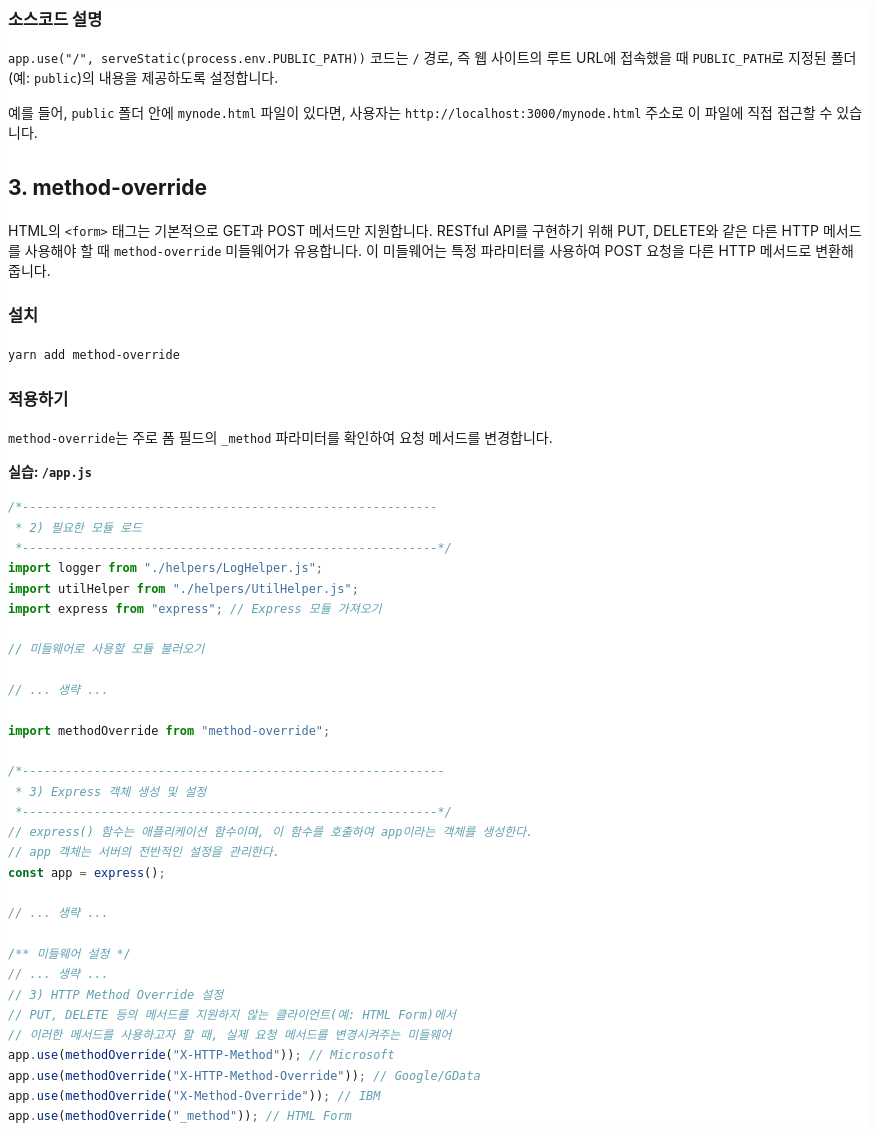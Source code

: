 ### 소스코드 설명

`app.use("/", serveStatic(process.env.PUBLIC_PATH))` 코드는 `/` 경로, 즉 웹 사이트의 루트 URL에 접속했을 때 `PUBLIC_PATH`로 지정된 폴더(예: `public`)의 내용을 제공하도록 설정합니다.

예를 들어, `public` 폴더 안에 `mynode.html` 파일이 있다면, 사용자는 `http://localhost:3000/mynode.html` 주소로 이 파일에 직접 접근할 수 있습니다.

## 3. method-override

HTML의 `<form>` 태그는 기본적으로 GET과 POST 메서드만 지원합니다. RESTful API를 구현하기 위해 PUT, DELETE와 같은 다른 HTTP 메서드를 사용해야 할 때 `method-override` 미들웨어가 유용합니다. 이 미들웨어는 특정 파라미터를 사용하여 POST 요청을 다른 HTTP 메서드로 변환해 줍니다.

### 설치

```bash
yarn add method-override
```

### 적용하기

`method-override`는 주로 폼 필드의 `_method` 파라미터를 확인하여 요청 메서드를 변경합니다.

**실습: `/app.js`**

```javascript
/*----------------------------------------------------------
 * 2) 필요한 모듈 로드
 *----------------------------------------------------------*/
import logger from "./helpers/LogHelper.js";
import utilHelper from "./helpers/UtilHelper.js";
import express from "express"; // Express 모듈 가져오기

// 미들웨어로 사용할 모듈 불러오기

// ... 생략 ...

import methodOverride from "method-override";

/*-----------------------------------------------------------
 * 3) Express 객체 생성 및 설정
 *----------------------------------------------------------*/
// express() 함수는 애플리케이션 함수이며, 이 함수를 호출하여 app이라는 객체를 생성한다.
// app 객체는 서버의 전반적인 설정을 관리한다.
const app = express();

// ... 생략 ...

/** 미들웨어 설정 */
// ... 생략 ...
// 3) HTTP Method Override 설정
// PUT, DELETE 등의 메서드를 지원하지 않는 클라이언트(예: HTML Form)에서
// 이러한 메서드를 사용하고자 할 때, 실제 요청 메서드를 변경시켜주는 미들웨어
app.use(methodOverride("X-HTTP-Method")); // Microsoft
app.use(methodOverride("X-HTTP-Method-Override")); // Google/GData
app.use(methodOverride("X-Method-Override")); // IBM
app.use(methodOverride("_method")); // HTML Form
```
